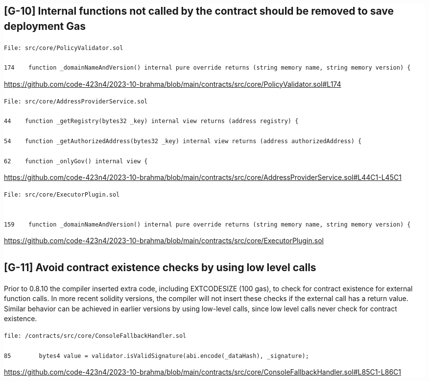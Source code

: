 
## [G-10] Internal functions not called by the contract should be removed to save deployment Gas

```solidity
File: src/core/PolicyValidator.sol

174    function _domainNameAndVersion() internal pure override returns (string memory name, string memory version) {
```

https://github.com/code-423n4/2023-10-brahma/blob/main/contracts/src/core/PolicyValidator.sol#L174

```solidity
File: src/core/AddressProviderService.sol

44    function _getRegistry(bytes32 _key) internal view returns (address registry) {

54    function _getAuthorizedAddress(bytes32 _key) internal view returns (address authorizedAddress) {

62    function _onlyGov() internal view {

```

https://github.com/code-423n4/2023-10-brahma/blob/main/contracts/src/core/AddressProviderService.sol#L44C1-L45C1

```solidity
File: src/core/ExecutorPlugin.sol


159    function _domainNameAndVersion() internal pure override returns (string memory name, string memory version) {
```

https://github.com/code-423n4/2023-10-brahma/blob/main/contracts/src/core/ExecutorPlugin.sol

## [G-11] Avoid contract existence checks by using low level calls

Prior to 0.8.10 the compiler inserted extra code, including EXTCODESIZE (100 gas), to check for contract existence for external function calls. In more recent solidity versions, the compiler will not insert these checks if the external call has a return value. Similar behavior can be achieved in earlier versions by using low-level calls, since low level calls never check for contract existence.							


```solidity
file: /contracts/src/core/ConsoleFallbackHandler.sol

85        bytes4 value = validator.isValidSignature(abi.encode(_dataHash), _signature);

```

https://github.com/code-423n4/2023-10-brahma/blob/main/contracts/src/core/ConsoleFallbackHandler.sol#L85C1-L86C1
